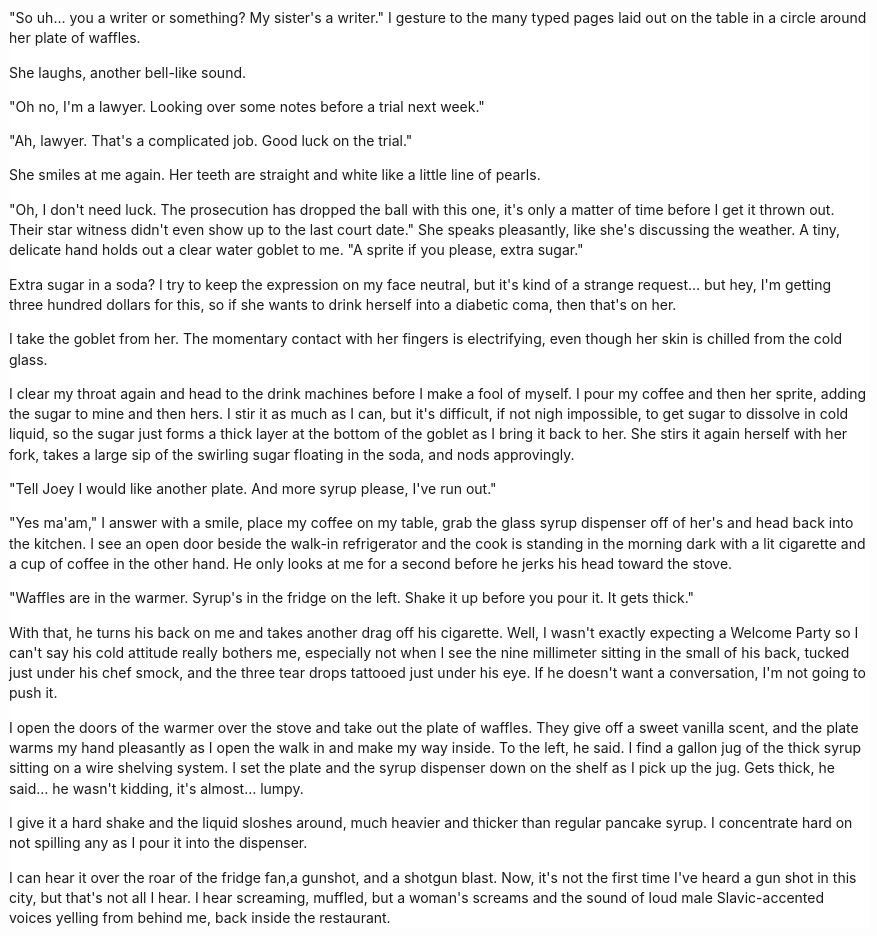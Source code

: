 "So uh… you a writer or something? My sister's a writer." I gesture to the many typed pages laid out on the table in a circle around her plate of waffles. 

She laughs, another bell-like sound.

"Oh no, I'm a lawyer. Looking over some notes before a trial next week." 

"Ah, lawyer. That's a complicated job. Good luck on the trial."

She smiles at me again. Her teeth are straight and white like a little line of pearls. 

"Oh, I don't need luck. The prosecution has dropped the ball with this one, it's only a matter of time before I get it thrown out. Their star witness didn't even show up to the last court date." She speaks pleasantly, like she's discussing the weather. A tiny, delicate hand holds out a clear water goblet to me. "A sprite if you please, extra sugar."

Extra sugar in a soda? I try to keep the expression on my face neutral, but it's kind of a strange request… but hey, I'm getting three hundred dollars for this, so if she wants to drink herself into a diabetic coma, then that's on her. 

I take the goblet from her. The momentary contact with her fingers is electrifying, even though her skin is chilled from the cold glass. 

I clear my throat again and head to the drink machines before I make a fool of myself. I pour my coffee and then her sprite, adding the sugar to mine and then hers. I stir it as much as I can, but it's difficult, if not nigh impossible, to get sugar to dissolve in cold liquid, so the sugar just forms a thick layer at the bottom of the goblet as I bring it back to her. She stirs it again herself with her fork, takes a large sip of the swirling sugar floating in the soda, and nods approvingly.  

"Tell Joey I would like another plate. And more syrup please, I've run out." 

"Yes ma'am," I answer with a smile, place my coffee on my table, grab the glass syrup dispenser off of her's and head back into the kitchen. I see an open door beside the walk-in refrigerator and the cook is standing in the morning dark with a lit cigarette and a cup of coffee in the other hand. He only looks at me for a second before he jerks his head toward the stove. 

"Waffles are in the warmer. Syrup's in the fridge on the left. Shake it up before you pour it. It gets thick." 

With that, he turns his back on me and takes another drag off his cigarette. Well, I wasn't exactly expecting a Welcome Party so I can't say his cold attitude really bothers me, especially not when I see the nine millimeter sitting in the small of his back, tucked just under his chef smock, and the three tear drops tattooed just under his eye. If he doesn't want a conversation, I'm not going to push it. 

I open the doors of the warmer over the stove and take out the plate of waffles. They give off a sweet vanilla scent, and the plate warms my hand pleasantly as I open the walk in and make my way inside. To the left, he said. I find a gallon jug of the thick syrup sitting on a wire shelving system. I set the plate and the syrup dispenser down on the shelf as I pick up the jug. Gets thick, he said… he wasn't kidding, it's almost… lumpy. 

I give it a hard shake and the liquid sloshes around, much heavier and thicker than regular pancake syrup. I concentrate hard on not spilling any as I pour it into the dispenser. 

I can hear it over the roar of the fridge fan,a gunshot, and a shotgun blast. Now, it's not the first time I've heard a gun shot in this city, but that's not all I hear. I hear screaming, muffled, but a woman's screams and the sound of loud male Slavic-accented voices yelling from behind me, back inside the restaurant. 
